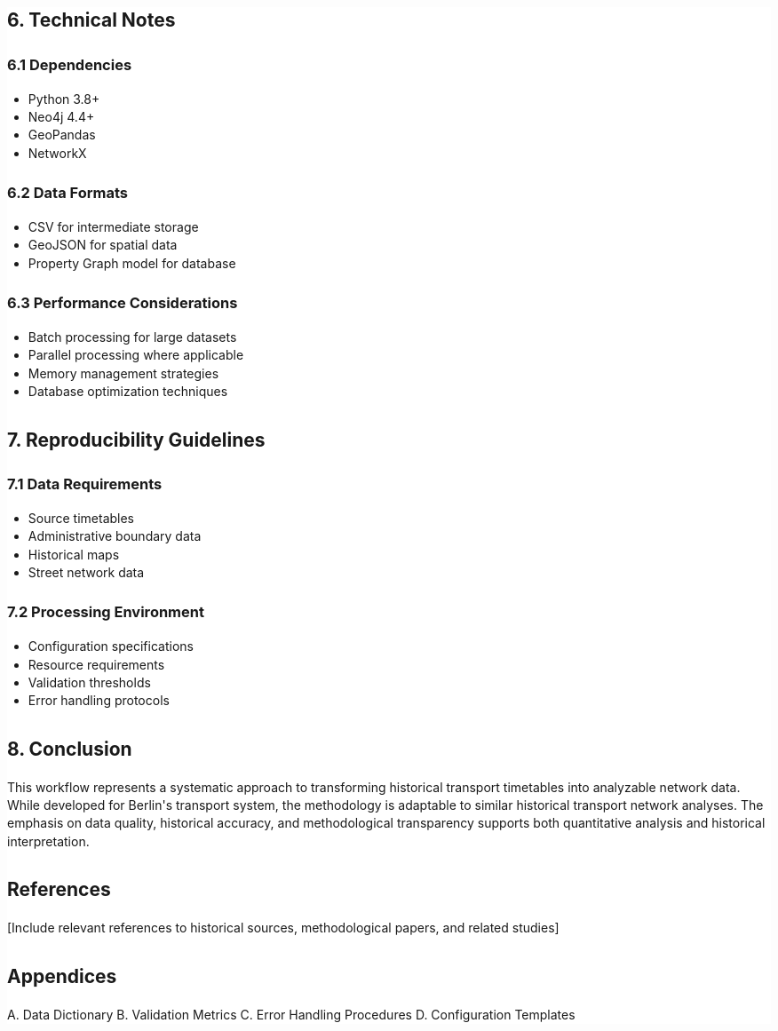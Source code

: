 ## 6. Technical Notes

### 6.1 Dependencies

- Python 3.8+
- Neo4j 4.4+
- GeoPandas
- NetworkX

### 6.2 Data Formats

- CSV for intermediate storage
- GeoJSON for spatial data
- Property Graph model for database

### 6.3 Performance Considerations

- Batch processing for large datasets
- Parallel processing where applicable
- Memory management strategies
- Database optimization techniques

## 7. Reproducibility Guidelines

### 7.1 Data Requirements

- Source timetables
- Administrative boundary data
- Historical maps
- Street network data

### 7.2 Processing Environment

- Configuration specifications
- Resource requirements
- Validation thresholds
- Error handling protocols

## 8. Conclusion

This workflow represents a systematic approach to transforming historical transport timetables into analyzable network data. While developed for Berlin's transport system, the methodology is adaptable to similar historical transport network analyses. The emphasis on data quality, historical accuracy, and methodological transparency supports both quantitative analysis and historical interpretation.

## References

[Include relevant references to historical sources, methodological papers, and related
studies]

## Appendices

A. Data Dictionary
B. Validation Metrics
C. Error Handling Procedures
D. Configuration Templates
